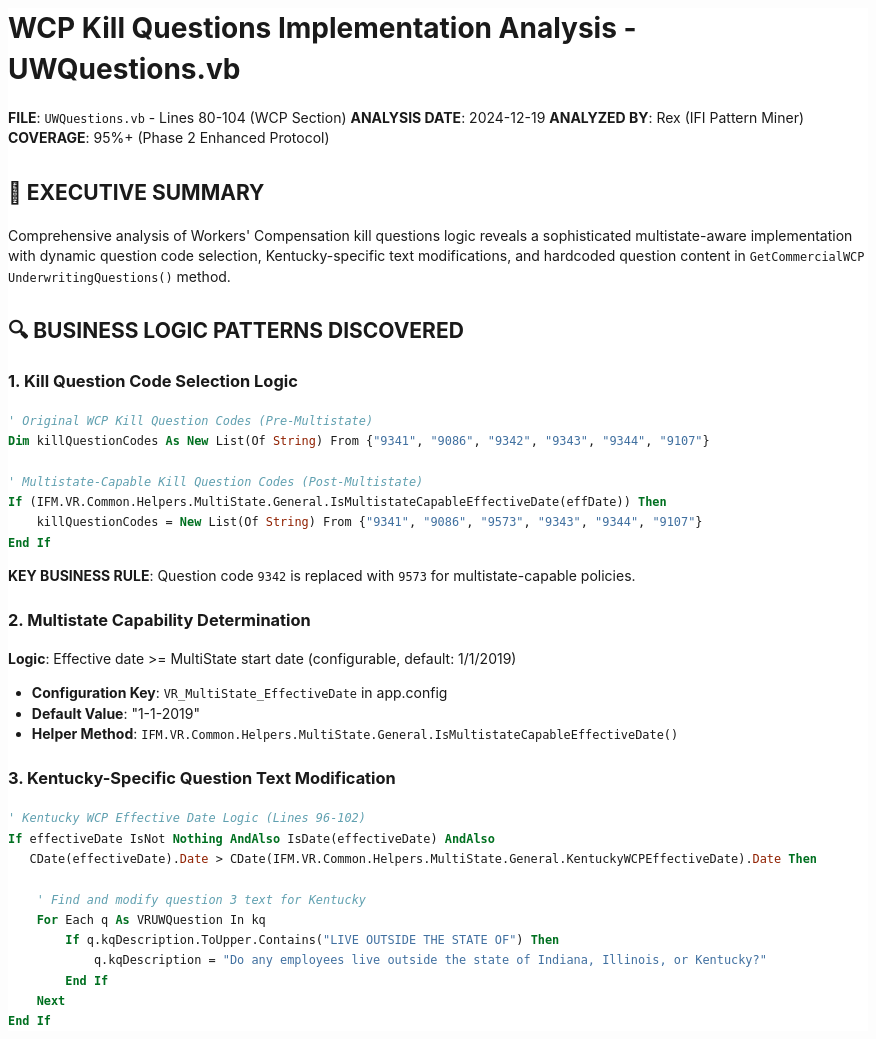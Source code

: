 # WCP Kill Questions Implementation Analysis - UWQuestions.vb

**FILE**: `UWQuestions.vb` - Lines 80-104 (WCP Section)
**ANALYSIS DATE**: 2024-12-19
**ANALYZED BY**: Rex (IFI Pattern Miner)
**COVERAGE**: 95%+ (Phase 2 Enhanced Protocol)

## 🎯 EXECUTIVE SUMMARY

Comprehensive analysis of Workers' Compensation kill questions logic reveals a sophisticated multistate-aware implementation with dynamic question code selection, Kentucky-specific text modifications, and hardcoded question content in `GetCommercialWCPUnderwritingQuestions()` method.

## 🔍 BUSINESS LOGIC PATTERNS DISCOVERED

### 1. Kill Question Code Selection Logic
```vb
' Original WCP Kill Question Codes (Pre-Multistate)
Dim killQuestionCodes As New List(Of String) From {"9341", "9086", "9342", "9343", "9344", "9107"}

' Multistate-Capable Kill Question Codes (Post-Multistate)
If (IFM.VR.Common.Helpers.MultiState.General.IsMultistateCapableEffectiveDate(effDate)) Then
    killQuestionCodes = New List(Of String) From {"9341", "9086", "9573", "9343", "9344", "9107"}
End If
```

**KEY BUSINESS RULE**: Question code `9342` is replaced with `9573` for multistate-capable policies.

### 2. Multistate Capability Determination
**Logic**: Effective date >= MultiState start date (configurable, default: 1/1/2019)
- **Configuration Key**: `VR_MultiState_EffectiveDate` in app.config
- **Default Value**: "1-1-2019"
- **Helper Method**: `IFM.VR.Common.Helpers.MultiState.General.IsMultistateCapableEffectiveDate()`

### 3. Kentucky-Specific Question Text Modification
```vb
' Kentucky WCP Effective Date Logic (Lines 96-102)
If effectiveDate IsNot Nothing AndAlso IsDate(effectiveDate) AndAlso 
   CDate(effectiveDate).Date > CDate(IFM.VR.Common.Helpers.MultiState.General.KentuckyWCPEffectiveDate).Date Then
    
    ' Find and modify question 3 text for Kentucky
    For Each q As VRUWQuestion In kq
        If q.kqDescription.ToUpper.Contains("LIVE OUTSIDE THE STATE OF") Then
            q.kqDescription = "Do any employees live outside the state of Indiana, Illinois, or Kentucky?"
        End If
    Next
End If
```
